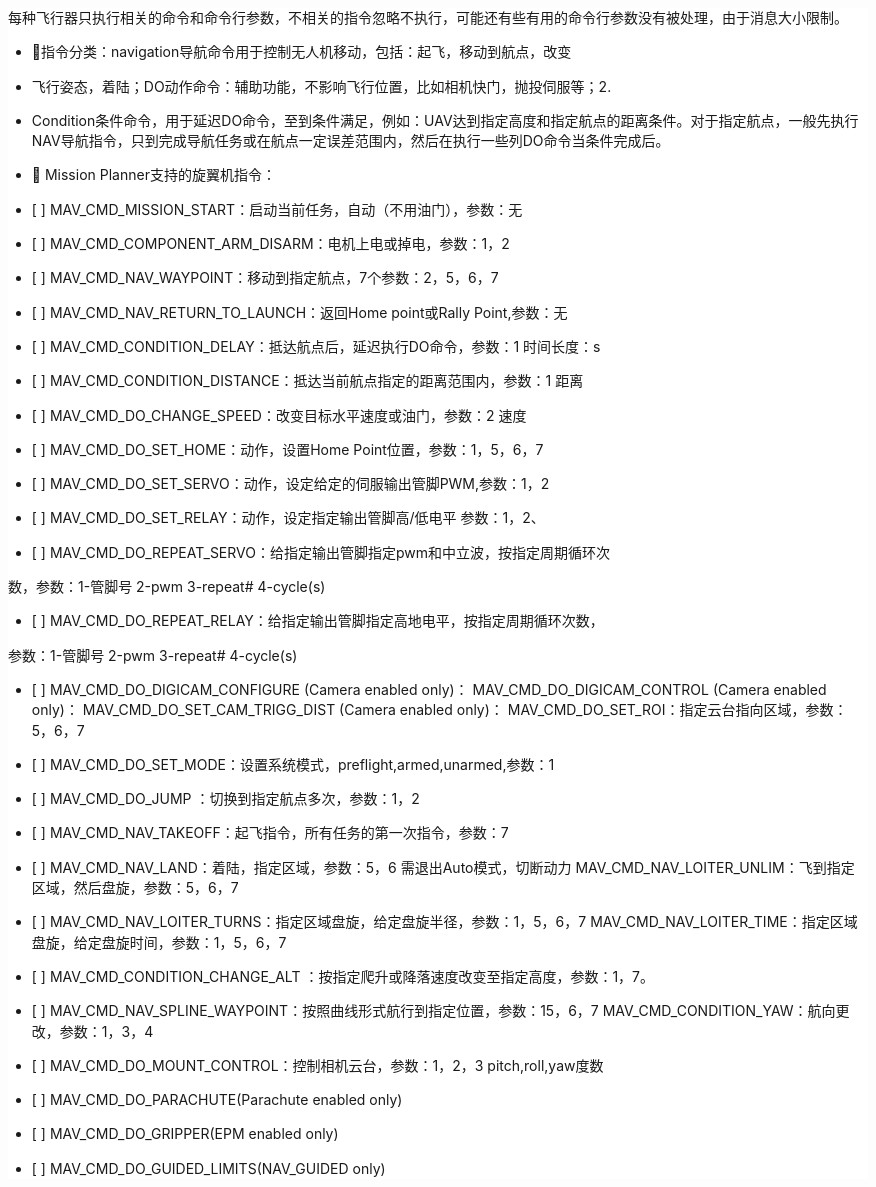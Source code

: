 每种飞行器只执行相关的命令和命令行参数，不相关的指令忽略不执行，可能还有些有用的命令行参数没有被处理，由于消息大小限制。

* 指令分类：navigation导航命令用于控制无人机移动，包括：起飞，移动到航点，改变

* 飞行姿态，着陆；DO动作命令：辅助功能，不影响飞行位置，比如相机快门，抛投伺服等；2.

* Condition条件命令，用于延迟DO命令，至到条件满足，例如：UAV达到指定高度和指定航点的距离条件。对于指定航点，一般先执行NAV导航指令，只到完成导航任务或在航点一定误差范围内，然后在执行一些列DO命令当条件完成后。

*  Mission Planner支持的旋翼机指令：

* \[ \] MAV\_CMD\_MISSION\_START：启动当前任务，自动（不用油门），参数：无

* \[ \] MAV\_CMD\_COMPONENT\_ARM\_DISARM：电机上电或掉电，参数：1，2

* \[ \] MAV\_CMD\_NAV\_WAYPOINT：移动到指定航点，7个参数：2，5，6，7

* \[ \] MAV\_CMD\_NAV\_RETURN\_TO\_LAUNCH：返回Home point或Rally Point,参数：无

* \[ \] MAV\_CMD\_CONDITION\_DELAY：抵达航点后，延迟执行DO命令，参数：1 时间长度：s
* \[ \] MAV\_CMD\_CONDITION\_DISTANCE：抵达当前航点指定的距离范围内，参数：1 距离
* \[ \] MAV\_CMD\_DO\_CHANGE\_SPEED：改变目标水平速度或油门，参数：2 速度
* \[ \] MAV\_CMD\_DO\_SET\_HOME：动作，设置Home Point位置，参数：1，5，6，7
* \[ \] MAV\_CMD\_DO\_SET\_SERVO：动作，设定给定的伺服输出管脚PWM,参数：1，2
* \[ \] MAV\_CMD\_DO\_SET\_RELAY：动作，设定指定输出管脚高/低电平 参数：1，2、

* \[ \] MAV\_CMD\_DO\_REPEAT\_SERVO：给指定输出管脚指定pwm和中立波，按指定周期循环次

数，参数：1-管脚号 2-pwm 3-repeat\# 4-cycle\(s\)

* \[ \] MAV\_CMD\_DO\_REPEAT\_RELAY：给指定输出管脚指定高地电平，按指定周期循环次数，

参数：1-管脚号 2-pwm 3-repeat\# 4-cycle\(s\)

* \[ \] MAV\_CMD\_DO\_DIGICAM\_CONFIGURE \(Camera enabled only\)： MAV\_CMD\_DO\_DIGICAM\_CONTROL \(Camera enabled only\)： MAV\_CMD\_DO\_SET\_CAM\_TRIGG\_DIST \(Camera enabled only\)： MAV\_CMD\_DO\_SET\_ROI：指定云台指向区域，参数：5，6，7

* \[ \] MAV\_CMD\_DO\_SET\_MODE：设置系统模式，preflight,armed,unarmed,参数：1

* \[ \] MAV\_CMD\_DO\_JUMP ：切换到指定航点多次，参数：1，2

* \[ \] MAV\_CMD\_NAV\_TAKEOFF：起飞指令，所有任务的第一次指令，参数：7

* \[ \] MAV\_CMD\_NAV\_LAND：着陆，指定区域，参数：5，6 需退出Auto模式，切断动力 MAV\_CMD\_NAV\_LOITER\_UNLIM：飞到指定区域，然后盘旋，参数：5，6，7

* \[ \] MAV\_CMD\_NAV\_LOITER\_TURNS：指定区域盘旋，给定盘旋半径，参数：1，5，6，7 MAV\_CMD\_NAV\_LOITER\_TIME：指定区域盘旋，给定盘旋时间，参数：1，5，6，7

* \[ \] MAV\_CMD\_CONDITION\_CHANGE\_ALT ：按指定爬升或降落速度改变至指定高度，参数：1，7。

* \[ \] MAV\_CMD\_NAV\_SPLINE\_WAYPOINT：按照曲线形式航行到指定位置，参数：15，6，7 MAV\_CMD\_CONDITION\_YAW：航向更改，参数：1，3，4

* \[ \] MAV\_CMD\_DO\_MOUNT\_CONTROL：控制相机云台，参数：1，2，3 pitch,roll,yaw度数

* \[ \] MAV\_CMD\_DO\_PARACHUTE\(Parachute enabled only\)

* \[ \] MAV\_CMD\_DO\_GRIPPER\(EPM enabled only\)

* \[ \] MAV\_CMD\_DO\_GUIDED\_LIMITS\(NAV\_GUIDED only\)
